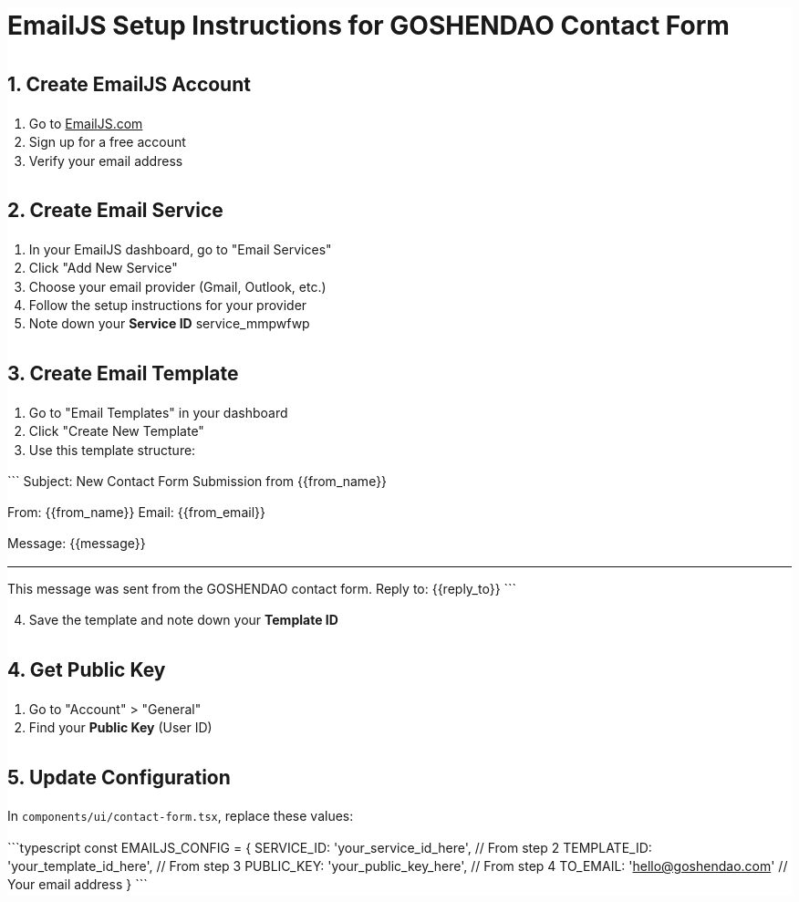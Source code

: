 # EmailJS Setup Instructions for GOSHENDAO Contact Form

## 1. Create EmailJS Account
1. Go to [EmailJS.com](https://www.emailjs.com/)
2. Sign up for a free account
3. Verify your email address

## 2. Create Email Service
1. In your EmailJS dashboard, go to "Email Services"
2. Click "Add New Service"
3. Choose your email provider (Gmail, Outlook, etc.)
4. Follow the setup instructions for your provider
5. Note down your **Service ID** service_mmpwfwp

## 3. Create Email Template
1. Go to "Email Templates" in your dashboard
2. Click "Create New Template"
3. Use this template structure:

\`\`\`
Subject: New Contact Form Submission from {{from_name}}

From: {{from_name}}
Email: {{from_email}}

Message:
{{message}}

---
This message was sent from the GOSHENDAO contact form.
Reply to: {{reply_to}}
\`\`\`

4. Save the template and note down your **Template ID**

## 4. Get Public Key
1. Go to "Account" > "General"
2. Find your **Public Key** (User ID)

## 5. Update Configuration
In `components/ui/contact-form.tsx`, replace these values:

\`\`\`typescript
const EMAILJS_CONFIG = {
  SERVICE_ID: 'your_service_id_here',     // From step 2
  TEMPLATE_ID: 'your_template_id_here',   // From step 3
  PUBLIC_KEY: 'your_public_key_here',     // From step 4
  TO_EMAIL: 'hello@goshendao.com'         // Your email address
}
\`\`\`
